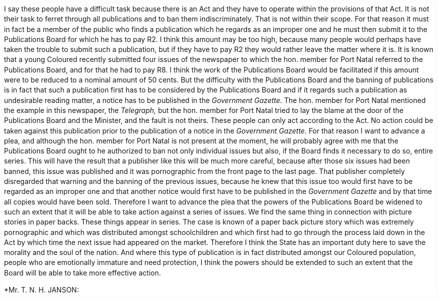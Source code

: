 <p>I say these people have a difficult task because there is an Act and they have to operate within the provisions of that Act. It is not their task to ferret through all publications and to ban them indiscriminately. That is not within their scope. For that reason it must in fact be a member of the public who finds a publication which he regards as an improper one and he must then submit it to the Publications Board for which he has to pay R2. I think this amount may be too high, because many people would perhaps have taken the trouble to submit such a publication, but if they have to pay R2 they would rather leave the matter where it is. It is known that a young Coloured recently submitted four issues of the newspaper to which the hon. member for Port Natal referred to the Publications Board, and for that he had to pay R8. I think the work of the Publications Board would be facilitated if this amount were to be reduced to a nominal amount of 50 cents. But the difficulty with the Publications Board and the banning of publications is in fact that such a publication first has to be considered by the Publications Board and if it regards such a publication as undesirable reading matter, a notice has to be published in the <i>Government Gazette.</i> The hon. member for Port Natal mentioned the example in this newspaper, the <i>Telegraph,</i> but the hon. member for Port Natal tried to lay the blame at the door of the Publications Board and the Minister, and the fault is not theirs. These people can only act according to the Act. No action could be taken against this publication prior to the publication of a notice <span class="col_4735-4736" refersTo="page_1001"/>in the <i>Government Gazette.</i> For that reason I want to advance a plea, and although the hon. member for Port Natal is not present at the moment, he will probably agree with me that the Publications Board ought to he authorized to ban not only individual issues but also, if the Board finds it necessary to do so, entire series. This will have the result that a publisher like this will be much more careful, because after those six issues had been banned, this issue was published and it was pornographic from the front page to the last page. That publisher completely disregarded that warning and the banning of the previous issues, because he knew that this issue too would first have to be regarded as an improper one and that another notice would first have to be published in the <i>Government Gazette</i> and by that time all copies would have been sold. Therefore I want to advance the plea that the powers of the Publications Board be widened to such an extent that it will be able to take action against a series of issues. We find the same thing in connection with picture stories in paper backs. These things appear in series. The case is known of a paper back picture story which was extremely pornographic and which was distributed amongst schoolchildren and which first had to go through the process laid down in the Act by which time the next issue had appeared on the market. Therefore I think the State has an important duty here to save the morality and the soul of the nation. And where this type of publication is in fact distributed amongst our Coloured population, people who are emotionally immature and need protection, I think the powers should be extended to such an extent that the Board will be able to take more effective action.</p>

</speech>

<speech by="#janson">

<from>*Mr. <person refersTo="#hansard_za">T. N. H. JANSON</person>:</from>
